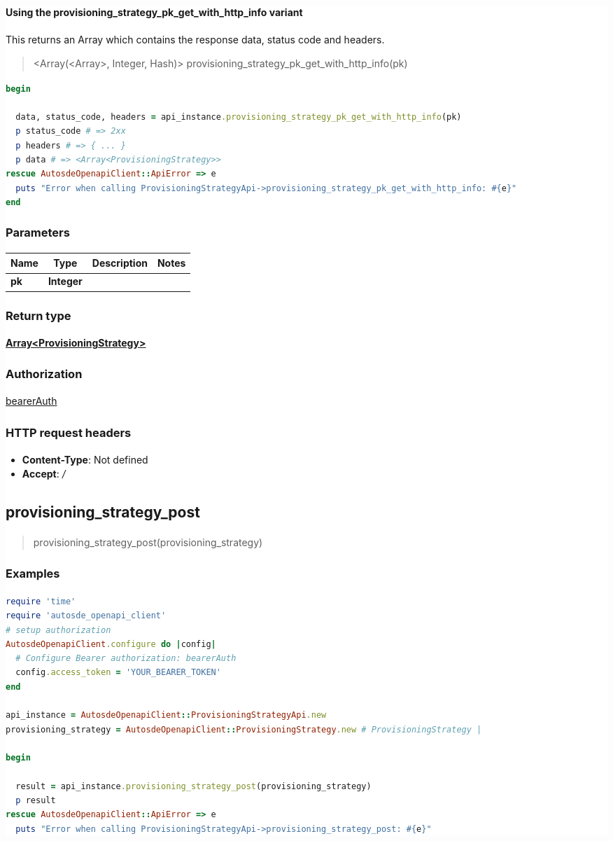 #### Using the provisioning_strategy_pk_get_with_http_info variant

This returns an Array which contains the response data, status code and headers.

> <Array(<Array<ProvisioningStrategy>>, Integer, Hash)> provisioning_strategy_pk_get_with_http_info(pk)

```ruby
begin
  
  data, status_code, headers = api_instance.provisioning_strategy_pk_get_with_http_info(pk)
  p status_code # => 2xx
  p headers # => { ... }
  p data # => <Array<ProvisioningStrategy>>
rescue AutosdeOpenapiClient::ApiError => e
  puts "Error when calling ProvisioningStrategyApi->provisioning_strategy_pk_get_with_http_info: #{e}"
end
```

### Parameters

| Name | Type | Description | Notes |
| ---- | ---- | ----------- | ----- |
| **pk** | **Integer** |  |  |

### Return type

[**Array&lt;ProvisioningStrategy&gt;**](ProvisioningStrategy.md)

### Authorization

[bearerAuth](../README.md#bearerAuth)

### HTTP request headers

- **Content-Type**: Not defined
- **Accept**: */*


## provisioning_strategy_post

> <ProvisioningStrategy> provisioning_strategy_post(provisioning_strategy)



### Examples

```ruby
require 'time'
require 'autosde_openapi_client'
# setup authorization
AutosdeOpenapiClient.configure do |config|
  # Configure Bearer authorization: bearerAuth
  config.access_token = 'YOUR_BEARER_TOKEN'
end

api_instance = AutosdeOpenapiClient::ProvisioningStrategyApi.new
provisioning_strategy = AutosdeOpenapiClient::ProvisioningStrategy.new # ProvisioningStrategy | 

begin
  
  result = api_instance.provisioning_strategy_post(provisioning_strategy)
  p result
rescue AutosdeOpenapiClient::ApiError => e
  puts "Error when calling ProvisioningStrategyApi->provisioning_strategy_post: #{e}"
```